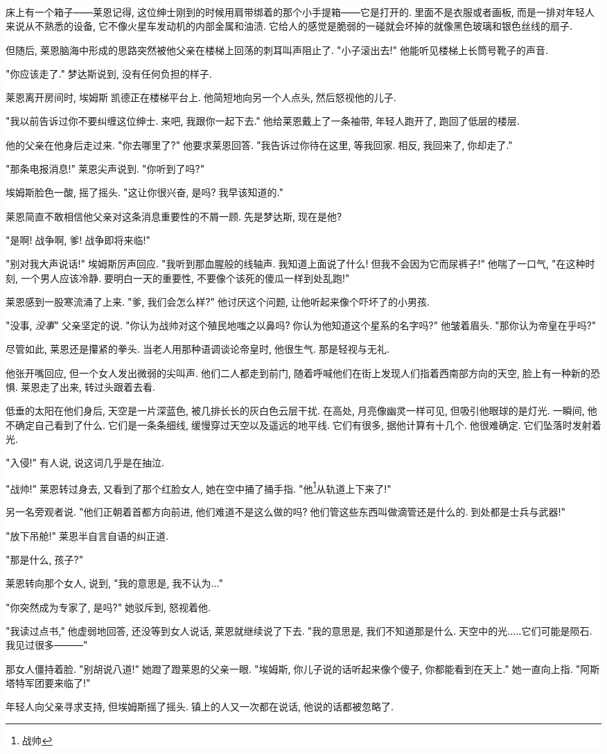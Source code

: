 床上有一个箱子——莱恩记得, 这位绅士刚到的时候用肩带绑着的那个小手提箱——它是打开的. 里面不是衣服或者画板, 而是一排对年轻人来说从不熟悉的设备, 它不像火星车发动机的内部金属和油渍. 它给人的感觉是脆弱的一碰就会坏掉的就像黑色玻璃和银色丝线的扇子.

但随后, 莱恩脑海中形成的思路突然被他父亲在楼梯上回荡的刺耳叫声阻止了. "小子滚出去!" 他能听见楼梯上长筒号靴子的声音.

"你应该走了." 梦达斯说到, 没有任何负担的样子.

莱恩离开房间时, 埃姆斯 凯德正在楼梯平台上. 他简短地向另一个人点头, 然后怒视他的儿子.

"我以前告诉过你不要纠缠这位绅士. 来吧, 我跟你一起下去." 他给莱恩戴上了一条袖带, 年轻人跑开了, 跑回了低层的楼层.

他的父亲在他身后走过来. "你去哪里了?" 他要求莱恩回答. "我告诉过你待在这里, 等我回家. 相反, 我回来了, 你却走了."

"那条电报消息!" 莱恩尖声说到. "你听到了吗?"

埃姆斯脸色一酸, 摇了摇头. "这让你很兴奋, 是吗? 我早该知道的."

莱恩简直不敢相信他父亲对这条消息重要性的不屑一顾. 先是梦达斯, 现在是他?

"是啊! 战争啊, 爹! 战争即将来临!"

"别对我大声说话!" 埃姆斯厉声回应. "我听到那血腥般的线轴声. 我知道上面说了什么! 但我不会因为它而尿裤子!" 他喘了一口气, "在这种时刻, 一个男人应该冷静. 要明白一天的重要性, 不要像个该死的傻瓜一样到处乱跑!"

莱恩感到一股寒流涌了上来. "爹, 我们会怎么样?" 他讨厌这个问题, 让他听起来像个吓坏了的小男孩.

"没事, *没事*" 父亲坚定的说. "你认为战帅对这个殖民地嗤之以鼻吗? 你认为他知道这个星系的名字吗?" 他皱着眉头. "那你认为帝皇在乎吗?"

尽管如此, 莱恩还是攥紧的拳头. 当老人用那种语调谈论帝皇时, 他很生气. 那是轻视与无礼.

他张开嘴回应, 但一个女人发出微弱的尖叫声. 他们二人都走到前门, 随着呼喊他们在街上发现人们指着西南部方向的天空, 脸上有一种新的恐惧. 莱恩走了出来, 转过头跟着去看.

低垂的太阳在他们身后, 天空是一片深蓝色, 被几排长长的灰白色云层干扰. 在高处, 月亮像幽灵一样可见, 但吸引他眼球的是灯光. 一瞬间, 他不确定自己看到了什么. 它们是一条条细线, 缓慢穿过天空以及遥远的地平线. 它们有很多, 据他计算有十几个. 他很难确定. 它们坠落时发射着光.

"入侵!" 有人说, 说这词几乎是在抽泣.

"战帅!" 莱恩转过身去, 又看到了那个红脸女人, 她在空中捅了捅手指. "他[^1]从轨道上下来了!"

另一名旁观者说. "他们正朝着首都方向前进, 他们难道不是这么做的吗? 他们管这些东西叫做滴管还是什么的. 到处都是士兵与武器!"

"放下吊舱!" 莱恩半自言自语的纠正道.

"那是什么, 孩子?"

莱恩转向那个女人, 说到, "我的意思是, 我不认为..."

"你突然成为专家了, 是吗?" 她驳斥到, 怒视着他.

"我读过点书," 他虚弱地回答, 还没等到女人说话, 莱恩就继续说了下去. "我的意思是, 我们不知道那是什么. 天空中的光.....它们可能是陨石. 我见过很多———"

那女人僵持着脸. "别胡说八道!" 她蹬了蹬莱恩的父亲一眼. "埃姆斯, 你儿子说的话听起来像个傻子, 你都能看到在天上." 她一直向上指. "阿斯塔特军团要来临了!"

年轻人向父亲寻求支持, 但埃姆斯摇了摇头. 镇上的人又一次都在说话, 他说的话都被忽略了.

[^1]: 战帅
